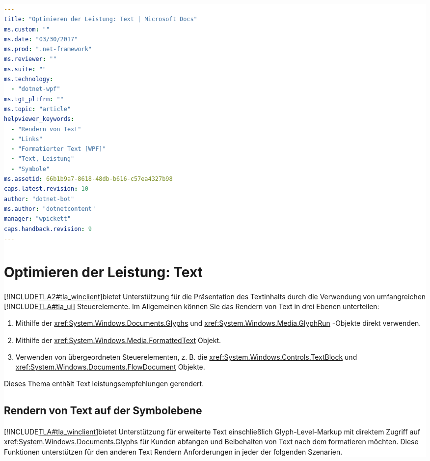 ```yaml
---
title: "Optimieren der Leistung: Text | Microsoft Docs"
ms.custom: ""
ms.date: "03/30/2017"
ms.prod: ".net-framework"
ms.reviewer: ""
ms.suite: ""
ms.technology: 
  - "dotnet-wpf"
ms.tgt_pltfrm: ""
ms.topic: "article"
helpviewer_keywords: 
  - "Rendern von Text"
  - "Links"
  - "Formatierter Text [WPF]"
  - "Text, Leistung"
  - "Symbole"
ms.assetid: 66b1b9a7-8618-48db-b616-c57ea4327b98
caps.latest.revision: 10
author: "dotnet-bot"
ms.author: "dotnetcontent"
manager: "wpickett"
caps.handback.revision: 9
---
```

# Optimieren der Leistung: Text
[!INCLUDE[TLA2#tla_winclient](../../../../includes/tla2sharptla-winclient-md.md)]bietet Unterstützung für die Präsentation des Textinhalts durch die Verwendung von umfangreichen [!INCLUDE[TLA#tla_ui](../../../../includes/tlasharptla-ui-md.md)] Steuerelemente. Im Allgemeinen können Sie das Rendern von Text in drei Ebenen unterteilen:  
  
1.  Mithilfe der <xref:System.Windows.Documents.Glyphs> und <xref:System.Windows.Media.GlyphRun> -Objekte direkt verwenden.  
  
2.  Mithilfe der <xref:System.Windows.Media.FormattedText> Objekt.  
  
3.  Verwenden von übergeordneten Steuerelementen, z. B. die <xref:System.Windows.Controls.TextBlock> und <xref:System.Windows.Documents.FlowDocument> Objekte.  
  
 Dieses Thema enthält Text leistungsempfehlungen gerendert.  
  
   
  
<a name="Glyph_Level"></a>   
## <a name="rendering-text-at-the-glyph-level"></a>Rendern von Text auf der Symbolebene  
 [!INCLUDE[TLA#tla_winclient](../../../../includes/tlasharptla-winclient-md.md)]bietet Unterstützung für erweiterte Text einschließlich Glyph-Level-Markup mit direktem Zugriff auf <xref:System.Windows.Documents.Glyphs> für Kunden abfangen und Beibehalten von Text nach dem formatieren möchten. Diese Funktionen unterstützen für den anderen Text Rendern Anforderungen in jeder der folgenden Szenarien.  
  